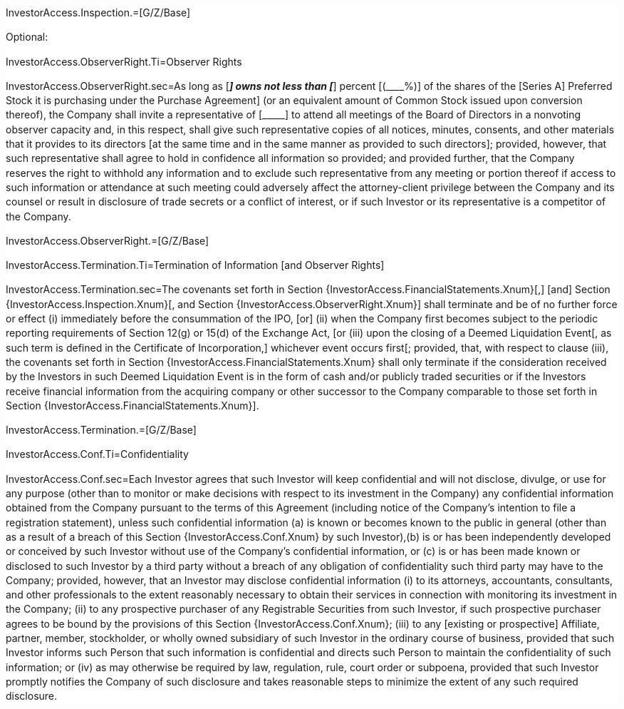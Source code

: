 InvestorAccess.Inspection.=[G/Z/Base]

Optional:

InvestorAccess.ObserverRight.Ti=Observer Rights

InvestorAccess.ObserverRight.sec=As long as [_____] owns not less than [_____] percent [(____%)] of the shares of the [Series A] Preferred Stock it is purchasing under the Purchase Agreement] (or an equivalent amount of Common Stock issued upon conversion thereof), the Company shall invite a representative of [_____]  to attend all meetings of the Board of Directors in a nonvoting observer capacity and, in this respect, shall give such representative copies of all notices, minutes, consents, and other materials that it provides to its directors [at the same time and in the same manner as provided to such directors]; provided, however, that such representative shall agree to hold in confidence all information so provided; and provided further, that the Company reserves the right to withhold any information and to exclude such representative from any meeting or portion thereof if access to such information or attendance at such meeting could adversely affect the attorney-client privilege between the Company and its counsel or result in disclosure of trade secrets or a conflict of interest, or if such Investor or its representative is a competitor of the Company. 

InvestorAccess.ObserverRight.=[G/Z/Base]

InvestorAccess.Termination.Ti=Termination of Information [and Observer Rights]

InvestorAccess.Termination.sec=The covenants set forth in Section {InvestorAccess.FinancialStatements.Xnum}[,] [and] Section {InvestorAccess.Inspection.Xnum}[, and Section {InvestorAccess.ObserverRight.Xnum}] shall terminate and be of no further force or effect (i) immediately before the consummation of the IPO,  [or] (ii) when the Company first becomes subject to the periodic reporting requirements of Section 12(g) or 15(d) of the Exchange Act, [or (iii) upon the closing of a Deemed Liquidation Event[, as such term is defined in the Certificate of Incorporation,] whichever event occurs first[; provided, that, with respect to clause (iii), the covenants set forth in Section {InvestorAccess.FinancialStatements.Xnum} shall only terminate if the consideration received by the Investors in such Deemed Liquidation Event is in the form of cash and/or publicly traded securities or if the Investors receive financial information from the acquiring company or other successor to the Company comparable to those set forth in Section {InvestorAccess.FinancialStatements.Xnum}].

InvestorAccess.Termination.=[G/Z/Base]

InvestorAccess.Conf.Ti=Confidentiality

InvestorAccess.Conf.sec=Each Investor agrees that such Investor will keep confidential and will not disclose, divulge, or use for any purpose (other than to monitor or make decisions with respect to its investment in the Company) any confidential information obtained from the Company pursuant to the terms of this Agreement (including notice of the Company’s intention to file a registration statement), unless such confidential information (a) is known or becomes known to the public in general (other than as a result of a breach of this Section {InvestorAccess.Conf.Xnum} by such Investor),(b) is or has been independently developed or conceived by such Investor without use of the Company’s confidential information, or (c) is or has been made known or disclosed to such Investor by a third party without a breach of any obligation of confidentiality such third party may have to the Company; provided, however, that an Investor may disclose confidential information (i) to its attorneys, accountants, consultants, and other professionals to the extent reasonably necessary to obtain their services in connection with monitoring its investment in the Company; (ii) to any prospective purchaser of any Registrable Securities from such Investor, if such prospective purchaser agrees to be bound by the provisions of this Section {InvestorAccess.Conf.Xnum};  (iii) to any [existing or prospective]  Affiliate, partner, member, stockholder, or wholly owned subsidiary of such Investor in the ordinary course of business, provided that such Investor informs such Person that such information is confidential and directs such Person to maintain the confidentiality of such information; or (iv) as may otherwise be required by law, regulation, rule, court order or subpoena, provided that such Investor promptly notifies the Company of such disclosure and takes reasonable steps to minimize the extent of any such required disclosure.
